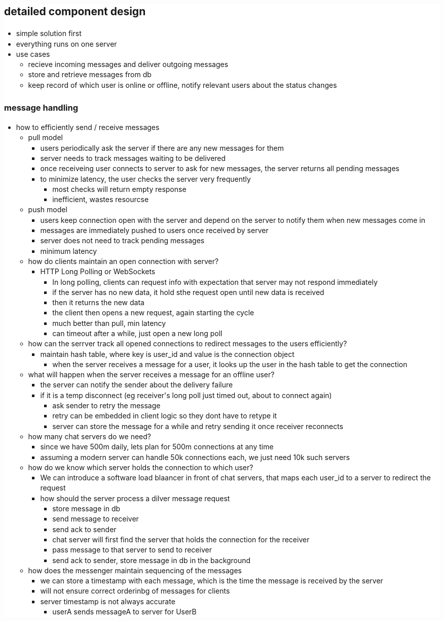 
## detailed component design
* simple solution first
* everything runs on one server
* use cases
  * recieve incoming messages and deliver outgoing messages
  * store and retrieve messages from db
  * keep record of which user is online or offline, notify relevant users about the status changes
### message handling
* how to efficiently send / receive messages
  * pull model
    * users periodically ask the server if there are any new messages for them
    * server needs to track messages waiting to be delivered
    * once receiveing user connects to server to ask for new messages, the server returns all pending messages
    * to minimize latency, the user checks the server very frequently
      * most checks will return empty response
      * inefficient, wastes resourcse
  * push model
    * users keep connection open with the server and depend on the server to notify them when new messages come in
    * messages are immediately pushed to users once received by server
    * server does not need to track pending messages
    * minimum latency
  * how do clients maintain an open connection with server?
    * HTTP Long Polling or WebSockets
      * In long polling, clients can request info with expectation that server may not respond immediately
      * if the server has no new data, it hold sthe request open until new data is received
      * then it returns the new data
      * the client then opens a new request, again starting the cycle
      * much better than pull, min latency
      * can timeout after a while, just open a new long poll
  * how can the serrver track all opened connections to redirect messages to the users efficiently?
    * maintain hash table, where key is user_id and value is the connection object
      * when the server receives a message for a user, it looks up the user in the hash table to get the connection
  * what will happen when the server receives a message for an offline user?
    * the server can notify the sender about the delivery failure
    * if it is a temp disconnect (eg receiver's long poll just timed out, about to connect again)
      * ask sender to retry the message
      * retry can be embedded in client logic so they dont have to retype it
      * server can store the message for a while and retry sending it once receiver reconnects
  * how many chat servers do we need?
    * since we have 500m daily, lets plan for 500m connections at any time
    * assuming a modern server can handle 50k connections each, we just need 10k such servers
  * how do we know which server holds the connection to which user?
    * We can introduce a software load blaancer in front of chat servers, that maps each user_id to a server to redirect the request
    * how should the server process a dilver message request
      * store message in db
      * send message to receiver
      * send ack to sender
      * chat server will first find the server that holds the connection for the receiver
      * pass message to that server to send to receiver
      * send ack to sender, store message in db in the background
  * how does the messenger maintain sequencing of the messages
    * we can store a timestamp with each message, which is the time the message is received by the server
    * will not ensure correct orderinbg of messages for clients
    * server timestamp is not always accurate
      * userA sends messageA to server for UserB